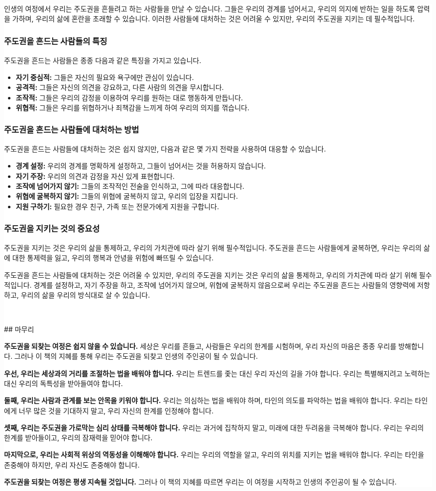인생의 여정에서 우리는 주도권을 흔들려고 하는 사람들을 만날 수 있습니다. 그들은 우리의 경계를 넘어서고, 우리의 의지에 반하는 일을 하도록 압력을 가하며, 우리의 삶에 혼란을 초래할 수 있습니다. 이러한 사람들에 대처하는 것은 어려울 수 있지만, 우리의 주도권을 지키는 데 필수적입니다.

### 주도권을 흔드는 사람들의 특징

주도권을 흔드는 사람들은 종종 다음과 같은 특징을 가지고 있습니다.

- **자기 중심적:** 그들은 자신의 필요와 욕구에만 관심이 있습니다.
- **공격적:** 그들은 자신의 의견을 강요하고, 다른 사람의 의견을 무시합니다.
- **조작적:** 그들은 우리의 감정을 이용하여 우리를 원하는 대로 행동하게 만듭니다.
- **위협적:** 그들은 우리를 위협하거나 죄책감을 느끼게 하여 우리의 의지를 꺾습니다.

### 주도권을 흔드는 사람들에 대처하는 방법

주도권을 흔드는 사람들에 대처하는 것은 쉽지 않지만, 다음과 같은 몇 가지 전략을 사용하여 대응할 수 있습니다.

- **경계 설정:** 우리의 경계를 명확하게 설정하고, 그들이 넘어서는 것을 허용하지 않습니다.
- **자기 주장:** 우리의 의견과 감정을 자신 있게 표현합니다.
- **조작에 넘어가지 않기:** 그들의 조작적인 전술을 인식하고, 그에 따라 대응합니다.
- **위협에 굴복하지 않기:** 그들의 위협에 굴복하지 않고, 우리의 입장을 지킵니다.
- **지원 구하기:** 필요한 경우 친구, 가족 또는 전문가에게 지원을 구합니다.

### 주도권을 지키는 것의 중요성

주도권을 지키는 것은 우리의 삶을 통제하고, 우리의 가치관에 따라 살기 위해 필수적입니다. 주도권을 흔드는 사람들에게 굴복하면, 우리는 우리의 삶에 대한 통제력을 잃고, 우리의 행복과 안녕을 위험에 빠뜨릴 수 있습니다.

주도권을 흔드는 사람들에 대처하는 것은 어려울 수 있지만, 우리의 주도권을 지키는 것은 우리의 삶을 통제하고, 우리의 가치관에 따라 살기 위해 필수적입니다. 경계를 설정하고, 자기 주장을 하고, 조작에 넘어가지 않으며, 위협에 굴복하지 않음으로써 우리는 주도권을 흔드는 사람들의 영향력에 저항하고, 우리의 삶을 우리의 방식대로 살 수 있습니다.

<p>&nbsp;</p>
## 마무리

**주도권을 되찾는 여정은 쉽지 않을 수 있습니다.** 세상은 우리를 흔들고, 사람들은 우리의 한계를 시험하며, 우리 자신의 마음은 종종 우리를 방해합니다. 그러나 이 책의 지혜를 통해 우리는 주도권을 되찾고 인생의 주인공이 될 수 있습니다.

**우선, 우리는 세상과의 거리를 조절하는 법을 배워야 합니다.** 우리는 트렌드를 좇는 대신 우리 자신의 길을 가야 합니다. 우리는 특별해지려고 노력하는 대신 우리의 독특성을 받아들여야 합니다.

**둘째, 우리는 사람과 관계를 보는 안목을 키워야 합니다.** 우리는 의심하는 법을 배워야 하며, 타인의 의도를 파악하는 법을 배워야 합니다. 우리는 타인에게 너무 많은 것을 기대하지 말고, 우리 자신의 한계를 인정해야 합니다.

**셋째, 우리는 주도권을 가로막는 심리 상태를 극복해야 합니다.** 우리는 과거에 집착하지 말고, 미래에 대한 두려움을 극복해야 합니다. 우리는 우리의 한계를 받아들이고, 우리의 잠재력을 믿어야 합니다.

**마지막으로, 우리는 사회적 위상의 역동성을 이해해야 합니다.** 우리는 우리의 역할을 알고, 우리의 위치를 지키는 법을 배워야 합니다. 우리는 타인을 존중해야 하지만, 우리 자신도 존중해야 합니다.

**주도권을 되찾는 여정은 평생 지속될 것입니다.** 그러나 이 책의 지혜를 따르면 우리는 이 여정을 시작하고 인생의 주인공이 될 수 있습니다.